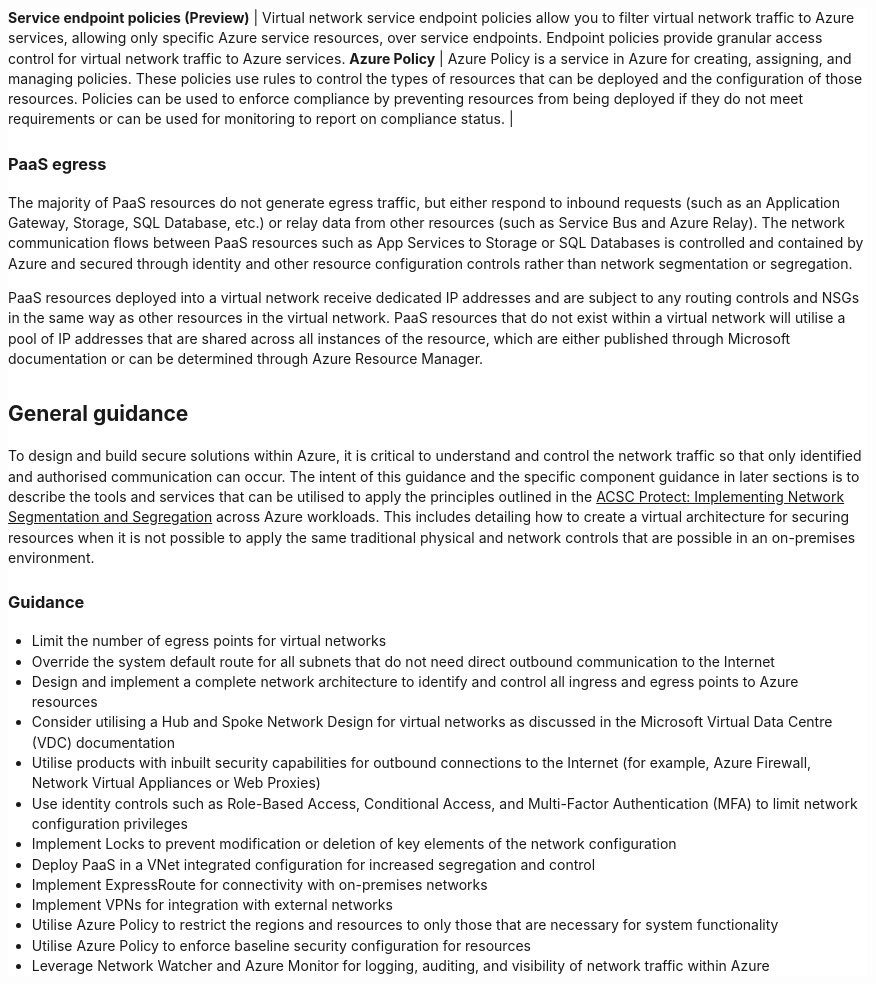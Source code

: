 **Service endpoint policies (Preview)** | Virtual network service endpoint policies allow you to filter virtual network traffic to Azure services, allowing only specific Azure service resources, over service endpoints. Endpoint policies provide granular access control for virtual network traffic to Azure services.
**Azure Policy** | Azure Policy is a service in Azure for creating, assigning, and managing policies. These policies use rules to control the types of resources that can be deployed and the configuration of those resources. Policies can be used to enforce compliance by preventing resources from being deployed if they do not meet requirements or can be used for monitoring to report on compliance status.
|

### PaaS egress

The majority of PaaS resources do not generate egress traffic, but either respond to inbound requests (such as an Application Gateway, Storage, SQL Database, etc.) or relay data from other resources (such as Service Bus and Azure Relay). The network communication flows between PaaS resources such as App Services to Storage or SQL Databases is controlled and contained by Azure and secured through identity and other resource configuration controls rather than network segmentation or segregation.

PaaS resources deployed into a virtual network receive dedicated IP addresses and are subject to any routing controls and NSGs in the same way as other resources in the virtual network. PaaS resources that do not exist within a virtual network will utilise a pool of IP addresses that are shared across all instances of the resource, which are either published through Microsoft documentation or can be determined through Azure Resource Manager.

## General guidance

To design and build secure solutions within Azure, it is critical to understand and control the network traffic so that only identified and authorised communication can occur. The intent of this guidance and the specific component guidance in later sections is to describe the tools and services that can be utilised to apply the principles outlined in the [ACSC Protect: Implementing Network Segmentation and Segregation](https://acsc.gov.au/publications/protect/network_segmentation_segregation.htm) across Azure workloads. This includes detailing how to create a virtual architecture for securing resources when it is not possible to apply the same traditional physical and network controls that are possible in an on-premises environment.

### Guidance

* Limit the number of egress points for virtual networks
* Override the system default route for all subnets that do not need direct outbound communication to the Internet
* Design and implement a complete network architecture to identify and control all ingress and egress points to Azure resources
* Consider utilising a Hub and Spoke Network Design for virtual networks as discussed in the Microsoft Virtual Data Centre (VDC) documentation
* Utilise products with inbuilt security capabilities for outbound connections to the Internet (for example, Azure Firewall, Network Virtual Appliances or Web Proxies)
* Use identity controls such as Role-Based Access, Conditional Access, and Multi-Factor Authentication (MFA) to limit network configuration privileges
* Implement Locks to prevent modification or deletion of key elements of the network configuration
* Deploy PaaS in a VNet integrated configuration for increased segregation and control
* Implement ExpressRoute for connectivity with on-premises networks
* Implement VPNs for integration with external networks
* Utilise Azure Policy to restrict the regions and resources to only those that are necessary for system functionality
* Utilise Azure Policy to enforce baseline security configuration for resources
* Leverage Network Watcher and Azure Monitor for logging, auditing, and visibility of network traffic within Azure
